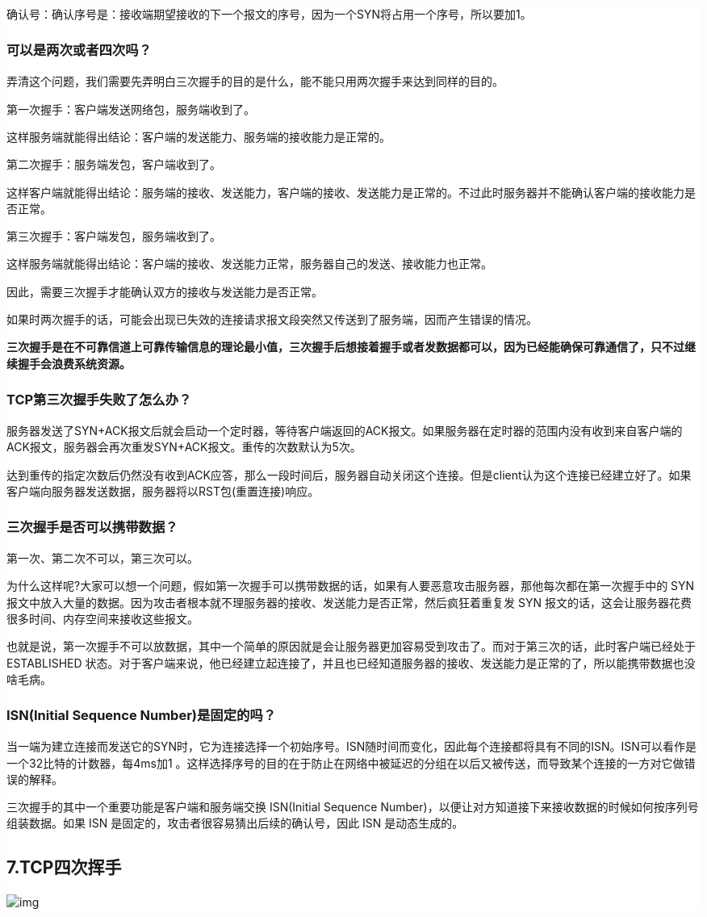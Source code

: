 确认号：确认序号是：接收端期望接收的下一个报文的序号，因为一个SYN将占用一个序号，所以要加1。



### 可以是两次或者四次吗？

弄清这个问题，我们需要先弄明白三次握手的目的是什么，能不能只用两次握手来达到同样的目的。

第一次握手：客户端发送网络包，服务端收到了。

这样服务端就能得出结论：客户端的发送能力、服务端的接收能力是正常的。

第二次握手：服务端发包，客户端收到了。

这样客户端就能得出结论：服务端的接收、发送能力，客户端的接收、发送能力是正常的。不过此时服务器并不能确认客户端的接收能力是否正常。

第三次握手：客户端发包，服务端收到了。

这样服务端就能得出结论：客户端的接收、发送能力正常，服务器自己的发送、接收能力也正常。

因此，需要三次握手才能确认双方的接收与发送能力是否正常。

如果时两次握手的话，可能会出现已失效的连接请求报文段突然又传送到了服务端，因而产生错误的情况。

**三次握手是在不可靠信道上可靠传输信息的理论最小值，三次握手后想接着握手或者发数据都可以，因为已经能确保可靠通信了，只不过继续握手会浪费系统资源。**



### TCP第三次握手失败了怎么办？

服务器发送了SYN+ACK报文后就会启动一个定时器，等待客户端返回的ACK报文。如果服务器在定时器的范围内没有收到来自客户端的ACK报文，服务器会再次重发SYN+ACK报文。重传的次数默认为5次。

达到重传的指定次数后仍然没有收到ACK应答，那么一段时间后，服务器自动关闭这个连接。但是client认为这个连接已经建立好了。如果客户端向服务器发送数据，服务器将以RST包(重置连接)响应。



### 三次握手是否可以携带数据？

第一次、第二次不可以，第三次可以。

为什么这样呢?大家可以想一个问题，假如第一次握手可以携带数据的话，如果有人要恶意攻击服务器，那他每次都在第一次握手中的 SYN 报文中放入大量的数据。因为攻击者根本就不理服务器的接收、发送能力是否正常，然后疯狂着重复发 SYN 报文的话，这会让服务器花费很多时间、内存空间来接收这些报文。

也就是说，第一次握手不可以放数据，其中一个简单的原因就是会让服务器更加容易受到攻击了。而对于第三次的话，此时客户端已经处于 ESTABLISHED 状态。对于客户端来说，他已经建立起连接了，并且也已经知道服务器的接收、发送能力是正常的了，所以能携带数据也没啥毛病。



### ISN(Initial Sequence Number)是固定的吗？

当一端为建立连接而发送它的SYN时，它为连接选择一个初始序号。ISN随时间而变化，因此每个连接都将具有不同的ISN。ISN可以看作是一个32比特的计数器，每4ms加1 。这样选择序号的目的在于防止在网络中被延迟的分组在以后又被传送，而导致某个连接的一方对它做错误的解释。

三次握手的其中一个重要功能是客户端和服务端交换 ISN(Initial Sequence Number)，以便让对方知道接下来接收数据的时候如何按序列号组装数据。如果 ISN 是固定的，攻击者很容易猜出后续的确认号，因此 ISN 是动态生成的。





## 7.TCP四次挥手

![img](https://pic2.zhimg.com/80/v2-c7d4b5aca66560365593f57385ce9fa9_720w.jpg)
